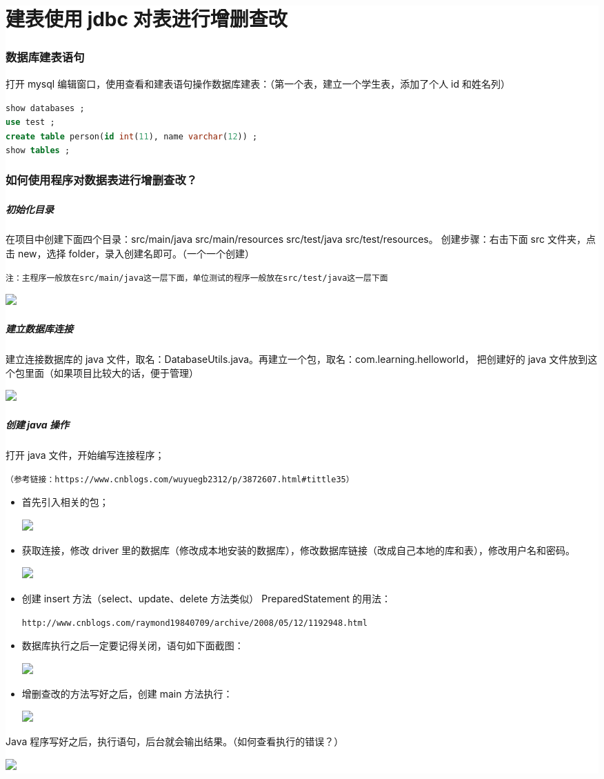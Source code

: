 # 建表使用 jdbc 对表进行增删查改

### 数据库建表语句

打开 mysql 编辑窗口，使用查看和建表语句操作数据库建表：（第一个表，建立一个学生表，添加了个人 id 和姓名列）

```sql
show databases ;
use test ;
create table person(id int(11), name varchar(12)) ;
show tables ;
```

### 如何使用程序对数据表进行增删查改？

##### 初始化目录

在项目中创建下面四个目录：src/main/java src/main/resources src/test/java src/test/resources。
创建步骤：右击下面 src 文件夹，点击 new，选择 folder，录入创建名即可。（一个一个创建）

`注：主程序一般放在src/main/java这一层下面，单位测试的程序一般放在src/test/java这一层下面`

<p class="show-images"><img src="/firstlearn/dubbo/101.png" width="60%" /></p>

##### 建立数据库连接

建立连接数据库的 java 文件，取名：DatabaseUtils.java。再建立一个包，取名：com.learning.helloworld，
把创建好的 java 文件放到这个包里面（如果项目比较大的话，便于管理）

<p class="show-images"><img src="/firstlearn/dubbo/102.png" width="60%" /></p>

##### 创建 java 操作

打开 java 文件，开始编写连接程序；

```html
（参考链接：https://www.cnblogs.com/wuyuegb2312/p/3872607.html#tittle35）
```

- 首先引入相关的包；

  <p class="show-images"><img src="/firstlearn/dubbo/103.png" width="60%" /></p>

- 获取连接，修改 driver 里的数据库（修改成本地安装的数据库），修改数据库链接（改成自己本地的库和表），修改用户名和密码。

  <p class="show-images"><img src="/firstlearn/dubbo/104.png" width="60%" /></p>

- 创建 insert 方法（select、update、delete 方法类似）
  PreparedStatement 的用法：

  ```html
  http://www.cnblogs.com/raymond19840709/archive/2008/05/12/1192948.html
  ```

- 数据库执行之后一定要记得关闭，语句如下面截图：
  <p class="show-images"><img src="/firstlearn/dubbo/105.png" width="60%" /></p>

* 增删查改的方法写好之后，创建 main 方法执行：
  <p class="show-images"><img src="/firstlearn/dubbo/106.png" width="60%" /></p>

Java 程序写好之后，执行语句，后台就会输出结果。（如何查看执行的错误？）

<p class="show-images"><img src="/firstlearn/dubbo/107.png" width="60%" /></p>
